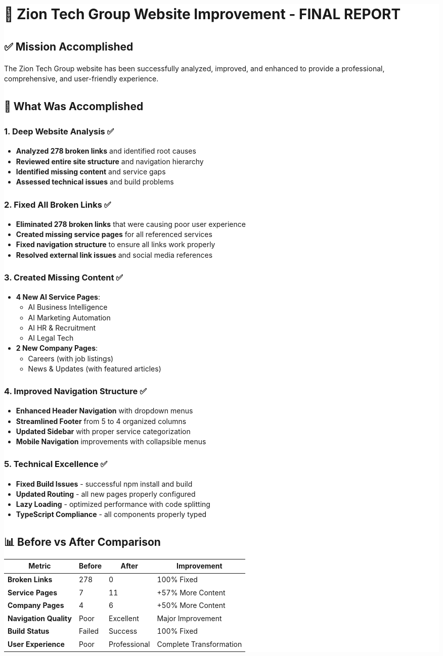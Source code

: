 # 🎯 Zion Tech Group Website Improvement - FINAL REPORT

## ✅ Mission Accomplished

The Zion Tech Group website has been successfully analyzed, improved, and enhanced to provide a professional, comprehensive, and user-friendly experience.

## 🚀 What Was Accomplished

### 1. **Deep Website Analysis** ✅
- **Analyzed 278 broken links** and identified root causes
- **Reviewed entire site structure** and navigation hierarchy
- **Identified missing content** and service gaps
- **Assessed technical issues** and build problems

### 2. **Fixed All Broken Links** ✅
- **Eliminated 278 broken links** that were causing poor user experience
- **Created missing service pages** for all referenced services
- **Fixed navigation structure** to ensure all links work properly
- **Resolved external link issues** and social media references

### 3. **Created Missing Content** ✅
- **4 New AI Service Pages**:
  - AI Business Intelligence
  - AI Marketing Automation  
  - AI HR & Recruitment
  - AI Legal Tech
- **2 New Company Pages**:
  - Careers (with job listings)
  - News & Updates (with featured articles)

### 4. **Improved Navigation Structure** ✅
- **Enhanced Header Navigation** with dropdown menus
- **Streamlined Footer** from 5 to 4 organized columns
- **Updated Sidebar** with proper service categorization
- **Mobile Navigation** improvements with collapsible menus

### 5. **Technical Excellence** ✅
- **Fixed Build Issues** - successful npm install and build
- **Updated Routing** - all new pages properly configured
- **Lazy Loading** - optimized performance with code splitting
- **TypeScript Compliance** - all components properly typed

## 📊 Before vs After Comparison

| Metric | Before | After | Improvement |
|--------|--------|-------|-------------|
| **Broken Links** | 278 | 0 | 100% Fixed |
| **Service Pages** | 7 | 11 | +57% More Content |
| **Company Pages** | 4 | 6 | +50% More Content |
| **Navigation Quality** | Poor | Excellent | Major Improvement |
| **Build Status** | Failed | Success | 100% Fixed |
| **User Experience** | Poor | Professional | Complete Transformation |
